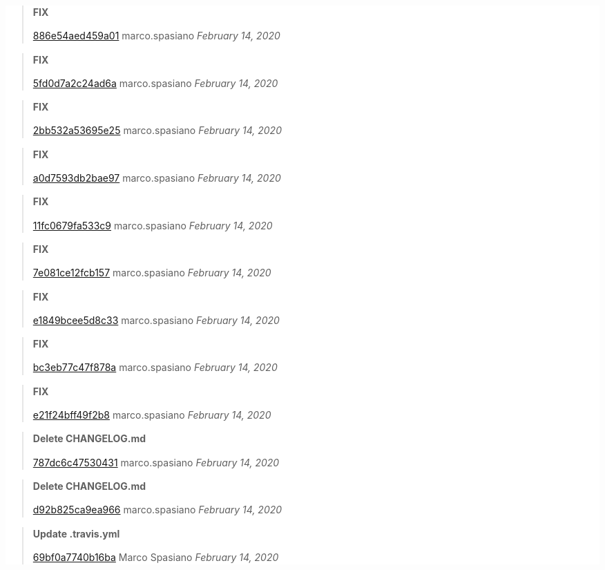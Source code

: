 >**FIX**
>
>[886e54aed459a01](https://github.com/consiglionazionaledellericerche/sigla-main/commit/886e54aed459a01) marco.spasiano *February 14, 2020*

>**FIX**
>
>[5fd0d7a2c24ad6a](https://github.com/consiglionazionaledellericerche/sigla-main/commit/5fd0d7a2c24ad6a) marco.spasiano *February 14, 2020*

>**FIX**
>
>[2bb532a53695e25](https://github.com/consiglionazionaledellericerche/sigla-main/commit/2bb532a53695e25) marco.spasiano *February 14, 2020*

>**FIX**
>
>[a0d7593db2bae97](https://github.com/consiglionazionaledellericerche/sigla-main/commit/a0d7593db2bae97) marco.spasiano *February 14, 2020*

>**FIX**
>
>[11fc0679fa533c9](https://github.com/consiglionazionaledellericerche/sigla-main/commit/11fc0679fa533c9) marco.spasiano *February 14, 2020*

>**FIX**
>
>[7e081ce12fcb157](https://github.com/consiglionazionaledellericerche/sigla-main/commit/7e081ce12fcb157) marco.spasiano *February 14, 2020*

>**FIX**
>
>[e1849bcee5d8c33](https://github.com/consiglionazionaledellericerche/sigla-main/commit/e1849bcee5d8c33) marco.spasiano *February 14, 2020*

>**FIX**
>
>[bc3eb77c47f878a](https://github.com/consiglionazionaledellericerche/sigla-main/commit/bc3eb77c47f878a) marco.spasiano *February 14, 2020*

>**FIX**
>
>[e21f24bff49f2b8](https://github.com/consiglionazionaledellericerche/sigla-main/commit/e21f24bff49f2b8) marco.spasiano *February 14, 2020*

>**Delete CHANGELOG.md**
>
>[787dc6c47530431](https://github.com/consiglionazionaledellericerche/sigla-main/commit/787dc6c47530431) marco.spasiano *February 14, 2020*

>**Delete CHANGELOG.md**
>
>[d92b825ca9ea966](https://github.com/consiglionazionaledellericerche/sigla-main/commit/d92b825ca9ea966) marco.spasiano *February 14, 2020*

>**Update .travis.yml**
>
>[69bf0a7740b16ba](https://github.com/consiglionazionaledellericerche/sigla-main/commit/69bf0a7740b16ba) Marco Spasiano *February 14, 2020*

